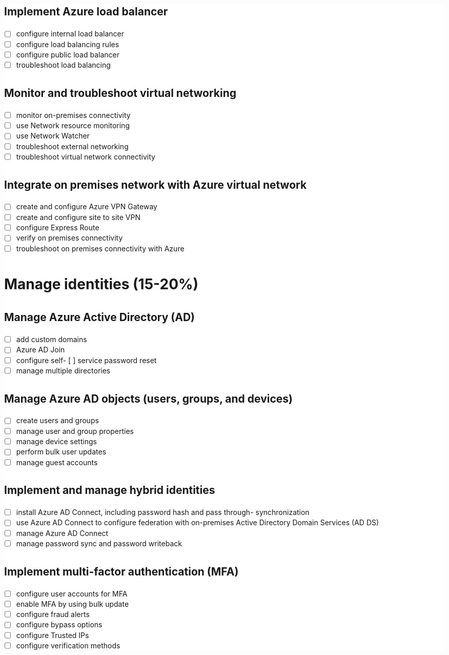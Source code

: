 ## Implement Azure load balancer

- [ ]  configure internal load balancer
- [ ]  configure load balancing rules
- [ ]  configure public load balancer
- [ ]  troubleshoot load balancing

## Monitor and troubleshoot virtual networking

- [ ]  monitor on-premises connectivity
- [ ]  use Network resource monitoring
- [ ]  use Network Watcher
- [ ]  troubleshoot external networking
- [ ]  troubleshoot virtual network connectivity

## Integrate on premises network with Azure virtual network

- [ ]  create and configure Azure VPN Gateway
- [ ]  create and configure site to site VPN
- [ ]  configure Express Route
- [ ]  verify on premises connectivity
- [ ]  troubleshoot on premises connectivity with Azure

# Manage identities (15-20%)

## Manage Azure Active Directory (AD)

- [ ]  add custom domains
- [ ]  Azure AD Join
- [ ]  configure self- [ ] service password reset
- [ ]  manage multiple directories

## Manage Azure AD objects (users, groups, and devices)

- [ ]  create users and groups
- [ ]  manage user and group properties
- [ ]  manage device settings
- [ ]  perform bulk user updates
- [ ]  manage guest accounts

## Implement and manage hybrid identities

- [ ]  install Azure AD Connect, including password hash and pass through- synchronization
- [ ]  use Azure AD Connect to configure federation with on-premises Active Directory Domain Services (AD DS)
- [ ]  manage Azure AD Connect
- [ ]  manage password sync and password writeback

## Implement multi-factor authentication (MFA)

- [ ]  configure user accounts for MFA
- [ ]  enable MFA by using bulk update
- [ ]  configure fraud alerts
- [ ]  configure bypass options 
- [ ]  configure Trusted IPs
- [ ]  configure verification methods